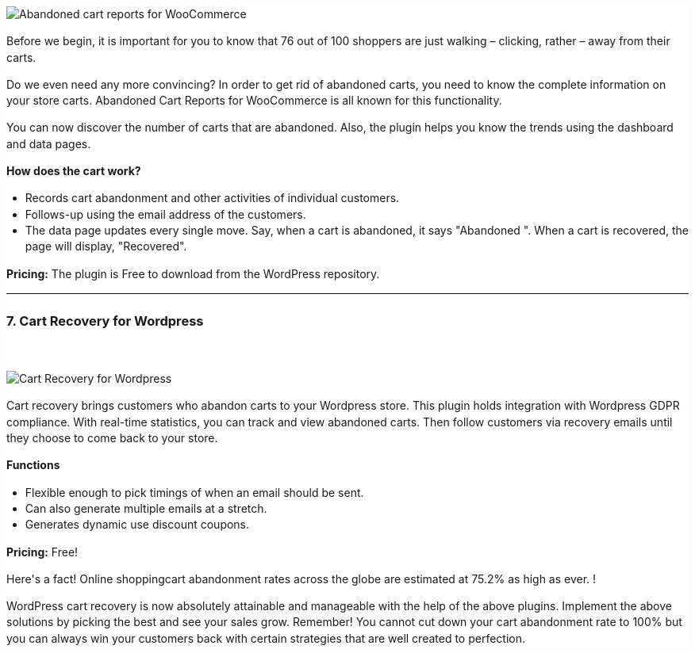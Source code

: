![Abandoned cart reports for WooCommerce](../images/top-7-abandoned-cart-recovery-plugins-for-your-woocommerce-store-images/abandoned-cart-reports-for-woocommerce.png)

Before we begin, it is important for you to know that<link-text url="https://optinmonster.com/cart-abandonment-statistics/" target="_blank" rel="noopener nofollow"> 76 out of 100 shoppers are just walking – clicking, rather – away from their carts.</link-text> 

Do we even need any more convincing? In order to get rid of abandoned carts, you need to know the complete information on your store carts. Abandoned Cart Reports for WooCommerce is all known for this functionality. 

You can now discover the number of carts that are abandoned. Also, the plugin helps you know the trends using the dashboard and data pages.


**How does the cart work?**
- Records cart abandonment and other activities of individual customers.
- Follows-up using the email address of the customers.
- The data page updates every single move. Say, when a cart is abandoned, it says "Abandoned ". When a cart is recovered, the page will display, "Recovered".  

**Pricing:** The plugin is Free to download from the WordPress repository.

----------
   
<h3> 7. <link-text url="https://wordpress.org/plugins/cart-recovery/" target="_blank" rel="noopener nofollow"> Cart Recovery for Wordpress</link-text></h3>
<br>

![Cart Recovery for Wordpress](../images/top-7-abandoned-cart-recovery-plugins-for-your-woocommerce-store-images/cart-recovery-for-wordpress.png)


Cart recovery brings customers who abandon carts to your Wordpress store. This plugin holds integration with Wordpress GDPR compliance.
With real-time statistics, you can track and view abandoned carts. Then follow customers via <link-text url="https://www.retainful.com/blog/7-Successful-Cart-Recovery-Email-Examples-to-Bring-Customers-Back" target="_blank" rel="noopener">recovery emails</link-text> until they choose to come back to your store.

**Functions**

- Flexible enough to pick timings of when an email should be sent.
- Can also generate multiple emails at a stretch.
- Generates dynamic use discount coupons.
 
**Pricing:** Free!


Here's a fact! Online shopping<link-text url="https://www.creditdonkey.com/shopping-abandonment-statistics.html" target="_blank" rel="noopener nofollow">cart abandonment rates across the globe</link-text>  are estimated at 75.2% as high as ever. !

WordPress cart recovery is now absolutely attainable and manageable with the help of the above plugins. Implement the above solutions by picking the best and see your sales grow. Remember! You cannot cut down your cart abandonment rate to 100% but you can always win your customers back with certain strategies that are well created to perfection. 